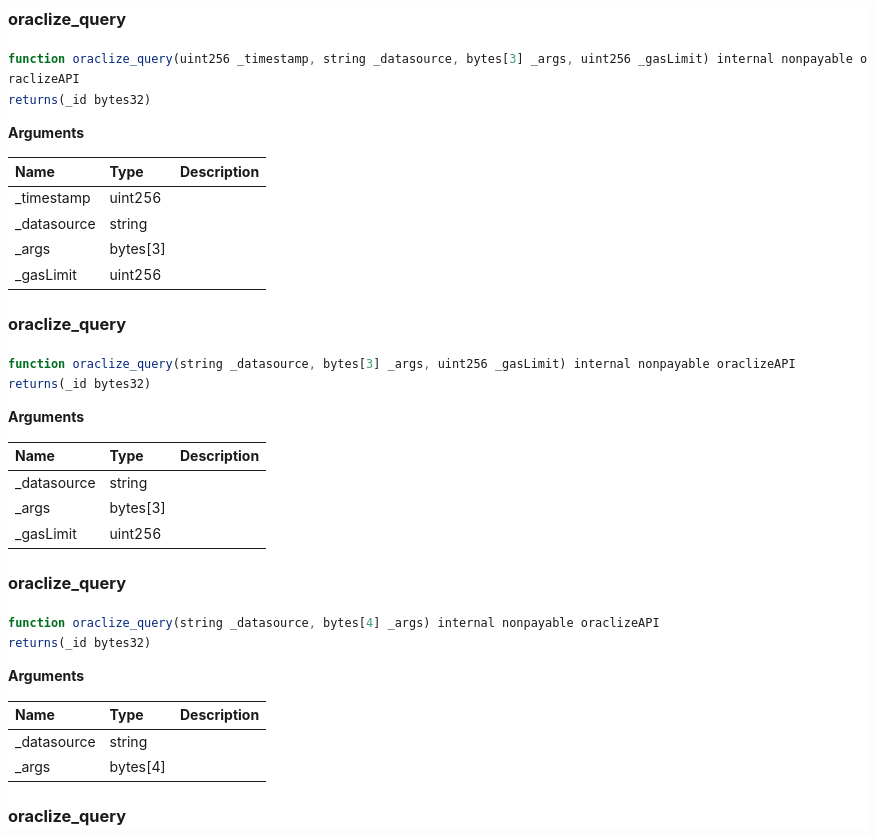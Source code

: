 ### oraclize\_query

```javascript
function oraclize_query(uint256 _timestamp, string _datasource, bytes[3] _args, uint256 _gasLimit) internal nonpayable oraclizeAPI 
returns(_id bytes32)
```

**Arguments**

| Name | Type | Description |
| :--- | :--- | :--- |
| \_timestamp | uint256 |  |
| \_datasource | string |  |
| \_args | bytes\[3\] |  |
| \_gasLimit | uint256 |  |

### oraclize\_query

```javascript
function oraclize_query(string _datasource, bytes[3] _args, uint256 _gasLimit) internal nonpayable oraclizeAPI 
returns(_id bytes32)
```

**Arguments**

| Name | Type | Description |
| :--- | :--- | :--- |
| \_datasource | string |  |
| \_args | bytes\[3\] |  |
| \_gasLimit | uint256 |  |

### oraclize\_query

```javascript
function oraclize_query(string _datasource, bytes[4] _args) internal nonpayable oraclizeAPI 
returns(_id bytes32)
```

**Arguments**

| Name | Type | Description |
| :--- | :--- | :--- |
| \_datasource | string |  |
| \_args | bytes\[4\] |  |

### oraclize\_query
